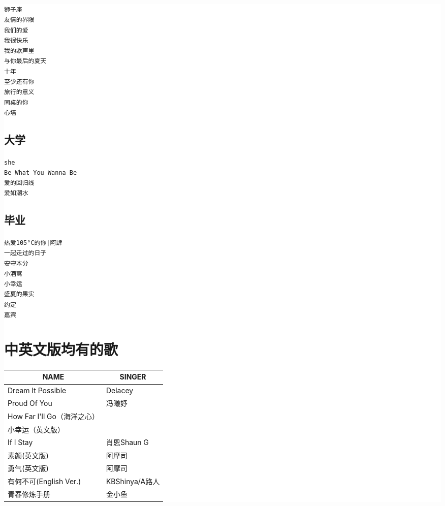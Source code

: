 ```纯文本
狮子座
友情的界限
我们的爱
我很快乐
我的歌声里
与你最后的夏天
十年
至少还有你
旅行的意义
同桌的你
心墙
```

## 大学

```纯文本
she
Be What You Wanna Be
爱的回归线
爱如潮水
```

## 毕业

```纯文本
热爱105°C的你|阿肆
一起走过的日子
安守本分
小酒窝
小幸运
盛夏的果实
约定
嘉宾
```

# 中英文版均有的歌

| NAME                  | SINGER       |
| --------------------- | ------------ |
| Dream It Possible     | Delacey      |
| Proud Of You          | 冯曦妤          |
| How Far I'll Go（海洋之心） |              |
| 小幸运（英文版）              |              |
| If I Stay             | 肖恩Shaun G    |
| 素颜(英文版)               | 阿摩司          |
| 勇气(英文版)               | 阿摩司          |
| 有何不可(English Ver.)    | KBShinya/A路人 |
| 青春修炼手册                | 金小鱼          |
